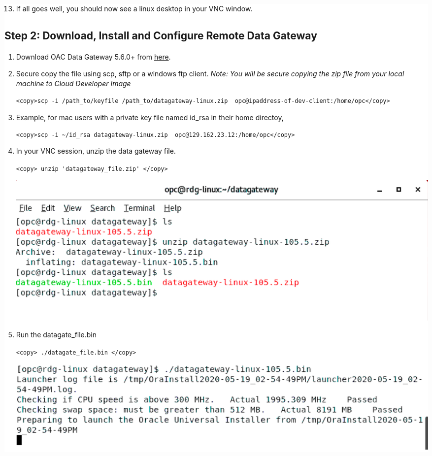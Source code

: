 13. If all goes well, you should now see a linux desktop in your VNC window.

## **Step 2:** Download, Install and Configure Remote Data Gateway

1. Download OAC Data Gateway 5.6.0+ from [here](https://www.oracle.com/middleware/technologies/oac-downloads.html).

2. Secure copy the file using scp, sftp or a windows ftp client. *Note: You will be secure copying the zip file from your local machine to Cloud Developer Image*

    ```
    <copy>scp -i /path_to/keyfile /path_to/datagateway-linux.zip  opc@ipaddress-of-dev-client:/home/opc</copy>
    ```

3. Example, for mac users with a private key file named id_rsa in their home directoy,

    ```
    <copy>scp -i ~/id_rsa datagateway-linux.zip  opc@129.162.23.12:/home/opc</copy>
    ```

4. In your VNC session, unzip the data gateway file.

    ```
    <copy> unzip 'datagateway_file.zip' </copy>
    ```

    ![](./images/unzip-datagateway.png " ")

5. Run the datagate_file.bin

    ```
    <copy> ./datagate_file.bin </copy>
    ```

    ![](./images/run-bin-file.png " ")
